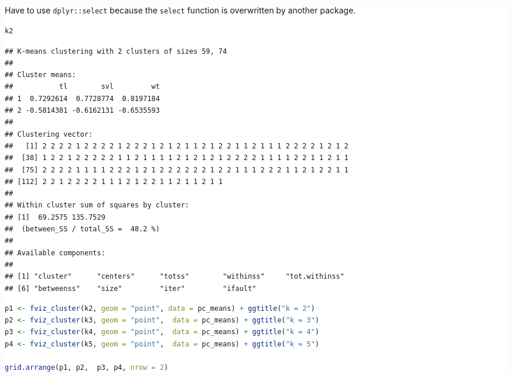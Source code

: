 
Have to use `dplyr::select` because the `select` function is overwritten
by another package.

``` r
k2
```

    ## K-means clustering with 2 clusters of sizes 59, 74
    ## 
    ## Cluster means:
    ##           tl        svl         wt
    ## 1  0.7292614  0.7728774  0.8197184
    ## 2 -0.5814381 -0.6162131 -0.6535593
    ## 
    ## Clustering vector:
    ##   [1] 2 2 2 2 1 2 2 2 2 1 2 2 2 1 2 1 2 1 1 2 1 2 2 1 1 2 1 1 1 2 2 2 2 1 2 1 2
    ##  [38] 1 2 2 1 2 2 2 2 2 1 1 2 1 1 1 1 2 1 2 1 2 1 2 2 2 2 1 1 1 1 2 2 1 1 2 1 1
    ##  [75] 2 2 2 2 1 1 1 1 2 2 2 1 2 1 2 2 2 2 2 2 1 2 2 1 1 1 2 2 2 1 1 2 1 2 2 1 1
    ## [112] 2 2 1 2 2 2 2 1 1 1 2 1 2 2 1 1 2 1 1 2 1 1
    ## 
    ## Within cluster sum of squares by cluster:
    ## [1]  69.2575 135.7529
    ##  (between_SS / total_SS =  48.2 %)
    ## 
    ## Available components:
    ## 
    ## [1] "cluster"      "centers"      "totss"        "withinss"     "tot.withinss"
    ## [6] "betweenss"    "size"         "iter"         "ifault"

``` r
p1 <- fviz_cluster(k2, geom = "point", data = pc_means) + ggtitle("k = 2")
p2 <- fviz_cluster(k3, geom = "point",  data = pc_means) + ggtitle("k = 3")
p3 <- fviz_cluster(k4, geom = "point",  data = pc_means) + ggtitle("k = 4")
p4 <- fviz_cluster(k5, geom = "point",  data = pc_means) + ggtitle("k = 5")

grid.arrange(p1, p2,  p3, p4, nrow = 2)
```
